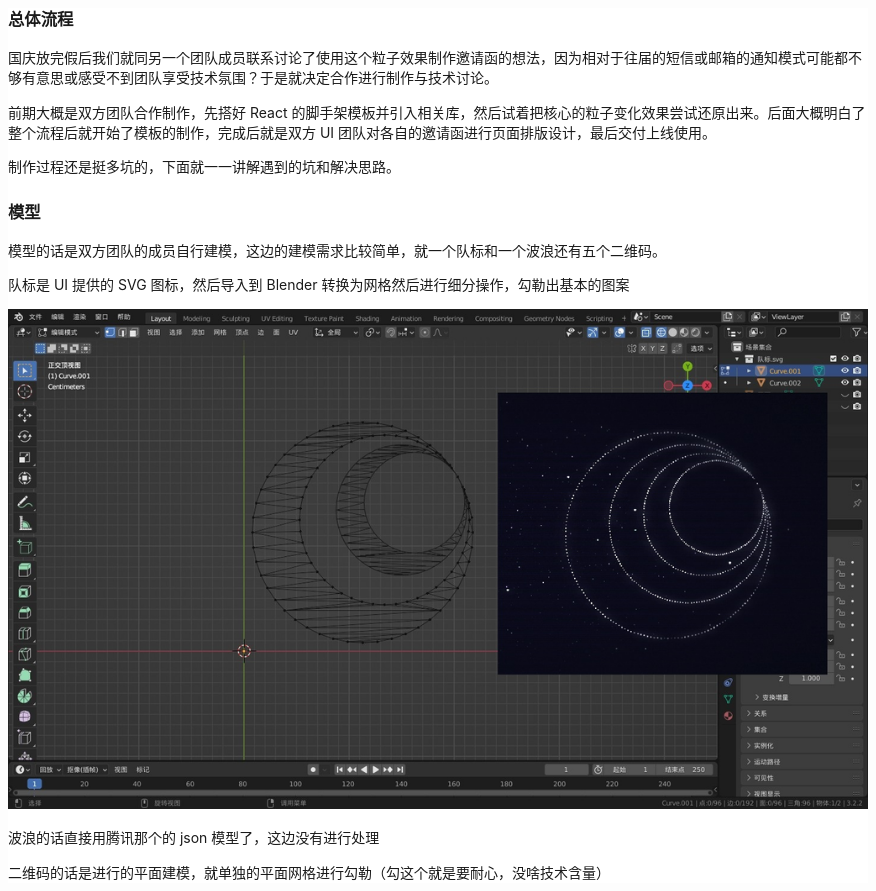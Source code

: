### 总体流程

国庆放完假后我们就同另一个团队成员联系讨论了使用这个粒子效果制作邀请函的想法，因为相对于往届的短信或邮箱的通知模式可能都不够有意思或感受不到团队享受技术氛围？于是就决定合作进行制作与技术讨论。

前期大概是双方团队合作制作，先搭好 React 的脚手架模板并引入相关库，然后试着把核心的粒子变化效果尝试还原出来。后面大概明白了整个流程后就开始了模板的制作，完成后就是双方 UI 团队对各自的邀请函进行页面排版设计，最后交付上线使用。

制作过程还是挺多坑的，下面就一一讲解遇到的坑和解决思路。

### 模型

模型的话是双方团队的成员自行建模，这边的建模需求比较简单，就一个队标和一个波浪还有五个二维码。

队标是 UI 提供的 SVG 图标，然后导入到 Blender 转换为网格然后进行细分操作，勾勒出基本的图案

![](logo.jpg)

波浪的话直接用腾讯那个的 json 模型了，这边没有进行处理

二维码的话是进行的平面建模，就单独的平面网格进行勾勒（勾这个就是要耐心，没啥技术含量）
